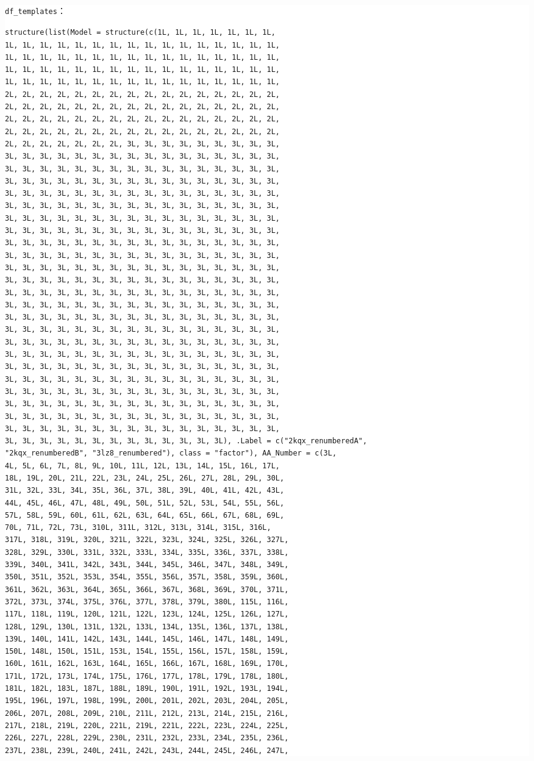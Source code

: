 ```
```

`df_templates`：

```
structure(list(Model = structure(c(1L, 1L, 1L, 1L, 1L, 1L, 1L, 
1L, 1L, 1L, 1L, 1L, 1L, 1L, 1L, 1L, 1L, 1L, 1L, 1L, 1L, 1L, 1L, 
1L, 1L, 1L, 1L, 1L, 1L, 1L, 1L, 1L, 1L, 1L, 1L, 1L, 1L, 1L, 1L, 
1L, 1L, 1L, 1L, 1L, 1L, 1L, 1L, 1L, 1L, 1L, 1L, 1L, 1L, 1L, 1L, 
1L, 1L, 1L, 1L, 1L, 1L, 1L, 1L, 1L, 1L, 1L, 1L, 1L, 1L, 1L, 1L, 
2L, 2L, 2L, 2L, 2L, 2L, 2L, 2L, 2L, 2L, 2L, 2L, 2L, 2L, 2L, 2L, 
2L, 2L, 2L, 2L, 2L, 2L, 2L, 2L, 2L, 2L, 2L, 2L, 2L, 2L, 2L, 2L, 
2L, 2L, 2L, 2L, 2L, 2L, 2L, 2L, 2L, 2L, 2L, 2L, 2L, 2L, 2L, 2L, 
2L, 2L, 2L, 2L, 2L, 2L, 2L, 2L, 2L, 2L, 2L, 2L, 2L, 2L, 2L, 2L, 
2L, 2L, 2L, 2L, 2L, 2L, 2L, 3L, 3L, 3L, 3L, 3L, 3L, 3L, 3L, 3L, 
3L, 3L, 3L, 3L, 3L, 3L, 3L, 3L, 3L, 3L, 3L, 3L, 3L, 3L, 3L, 3L, 
3L, 3L, 3L, 3L, 3L, 3L, 3L, 3L, 3L, 3L, 3L, 3L, 3L, 3L, 3L, 3L, 
3L, 3L, 3L, 3L, 3L, 3L, 3L, 3L, 3L, 3L, 3L, 3L, 3L, 3L, 3L, 3L, 
3L, 3L, 3L, 3L, 3L, 3L, 3L, 3L, 3L, 3L, 3L, 3L, 3L, 3L, 3L, 3L, 
3L, 3L, 3L, 3L, 3L, 3L, 3L, 3L, 3L, 3L, 3L, 3L, 3L, 3L, 3L, 3L, 
3L, 3L, 3L, 3L, 3L, 3L, 3L, 3L, 3L, 3L, 3L, 3L, 3L, 3L, 3L, 3L, 
3L, 3L, 3L, 3L, 3L, 3L, 3L, 3L, 3L, 3L, 3L, 3L, 3L, 3L, 3L, 3L, 
3L, 3L, 3L, 3L, 3L, 3L, 3L, 3L, 3L, 3L, 3L, 3L, 3L, 3L, 3L, 3L, 
3L, 3L, 3L, 3L, 3L, 3L, 3L, 3L, 3L, 3L, 3L, 3L, 3L, 3L, 3L, 3L, 
3L, 3L, 3L, 3L, 3L, 3L, 3L, 3L, 3L, 3L, 3L, 3L, 3L, 3L, 3L, 3L, 
3L, 3L, 3L, 3L, 3L, 3L, 3L, 3L, 3L, 3L, 3L, 3L, 3L, 3L, 3L, 3L, 
3L, 3L, 3L, 3L, 3L, 3L, 3L, 3L, 3L, 3L, 3L, 3L, 3L, 3L, 3L, 3L, 
3L, 3L, 3L, 3L, 3L, 3L, 3L, 3L, 3L, 3L, 3L, 3L, 3L, 3L, 3L, 3L, 
3L, 3L, 3L, 3L, 3L, 3L, 3L, 3L, 3L, 3L, 3L, 3L, 3L, 3L, 3L, 3L, 
3L, 3L, 3L, 3L, 3L, 3L, 3L, 3L, 3L, 3L, 3L, 3L, 3L, 3L, 3L, 3L, 
3L, 3L, 3L, 3L, 3L, 3L, 3L, 3L, 3L, 3L, 3L, 3L, 3L, 3L, 3L, 3L, 
3L, 3L, 3L, 3L, 3L, 3L, 3L, 3L, 3L, 3L, 3L, 3L, 3L, 3L, 3L, 3L, 
3L, 3L, 3L, 3L, 3L, 3L, 3L, 3L, 3L, 3L, 3L, 3L, 3L, 3L, 3L, 3L, 
3L, 3L, 3L, 3L, 3L, 3L, 3L, 3L, 3L, 3L, 3L, 3L, 3L, 3L, 3L, 3L, 
3L, 3L, 3L, 3L, 3L, 3L, 3L, 3L, 3L, 3L, 3L, 3L, 3L, 3L, 3L, 3L, 
3L, 3L, 3L, 3L, 3L, 3L, 3L, 3L, 3L, 3L, 3L, 3L, 3L, 3L, 3L, 3L, 
3L, 3L, 3L, 3L, 3L, 3L, 3L, 3L, 3L, 3L, 3L, 3L, 3L, 3L, 3L, 3L, 
3L, 3L, 3L, 3L, 3L, 3L, 3L, 3L, 3L, 3L, 3L, 3L, 3L, 3L, 3L, 3L, 
3L, 3L, 3L, 3L, 3L, 3L, 3L, 3L, 3L, 3L, 3L, 3L, 3L), .Label = c("2kqx_renumberedA", 
"2kqx_renumberedB", "3lz8_renumbered"), class = "factor"), AA_Number = c(3L, 
4L, 5L, 6L, 7L, 8L, 9L, 10L, 11L, 12L, 13L, 14L, 15L, 16L, 17L, 
18L, 19L, 20L, 21L, 22L, 23L, 24L, 25L, 26L, 27L, 28L, 29L, 30L, 
31L, 32L, 33L, 34L, 35L, 36L, 37L, 38L, 39L, 40L, 41L, 42L, 43L, 
44L, 45L, 46L, 47L, 48L, 49L, 50L, 51L, 52L, 53L, 54L, 55L, 56L, 
57L, 58L, 59L, 60L, 61L, 62L, 63L, 64L, 65L, 66L, 67L, 68L, 69L, 
70L, 71L, 72L, 73L, 310L, 311L, 312L, 313L, 314L, 315L, 316L, 
317L, 318L, 319L, 320L, 321L, 322L, 323L, 324L, 325L, 326L, 327L, 
328L, 329L, 330L, 331L, 332L, 333L, 334L, 335L, 336L, 337L, 338L, 
339L, 340L, 341L, 342L, 343L, 344L, 345L, 346L, 347L, 348L, 349L, 
350L, 351L, 352L, 353L, 354L, 355L, 356L, 357L, 358L, 359L, 360L, 
361L, 362L, 363L, 364L, 365L, 366L, 367L, 368L, 369L, 370L, 371L, 
372L, 373L, 374L, 375L, 376L, 377L, 378L, 379L, 380L, 115L, 116L, 
117L, 118L, 119L, 120L, 121L, 122L, 123L, 124L, 125L, 126L, 127L, 
128L, 129L, 130L, 131L, 132L, 133L, 134L, 135L, 136L, 137L, 138L, 
139L, 140L, 141L, 142L, 143L, 144L, 145L, 146L, 147L, 148L, 149L, 
150L, 148L, 150L, 151L, 153L, 154L, 155L, 156L, 157L, 158L, 159L, 
160L, 161L, 162L, 163L, 164L, 165L, 166L, 167L, 168L, 169L, 170L, 
171L, 172L, 173L, 174L, 175L, 176L, 177L, 178L, 179L, 178L, 180L, 
181L, 182L, 183L, 187L, 188L, 189L, 190L, 191L, 192L, 193L, 194L, 
195L, 196L, 197L, 198L, 199L, 200L, 201L, 202L, 203L, 204L, 205L, 
206L, 207L, 208L, 209L, 210L, 211L, 212L, 213L, 214L, 215L, 216L, 
217L, 218L, 219L, 220L, 221L, 219L, 221L, 222L, 223L, 224L, 225L, 
226L, 227L, 228L, 229L, 230L, 231L, 232L, 233L, 234L, 235L, 236L, 
237L, 238L, 239L, 240L, 241L, 242L, 243L, 244L, 245L, 246L, 247L, 
```